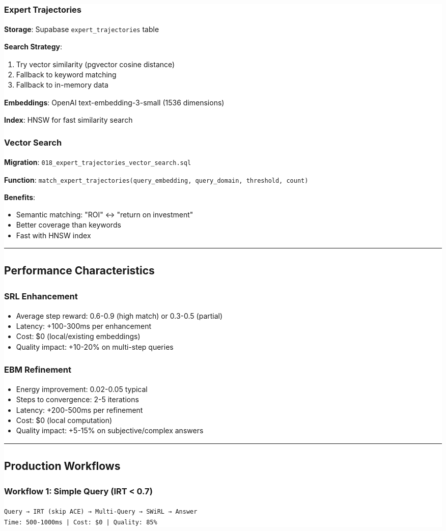 ### **Expert Trajectories**

**Storage**: Supabase `expert_trajectories` table

**Search Strategy**:
1. Try vector similarity (pgvector cosine distance)
2. Fallback to keyword matching
3. Fallback to in-memory data

**Embeddings**: OpenAI text-embedding-3-small (1536 dimensions)

**Index**: HNSW for fast similarity search

### **Vector Search**

**Migration**: `018_expert_trajectories_vector_search.sql`

**Function**: `match_expert_trajectories(query_embedding, query_domain, threshold, count)`

**Benefits**:
- Semantic matching: "ROI" ↔ "return on investment"
- Better coverage than keywords
- Fast with HNSW index

---

## Performance Characteristics

### **SRL Enhancement**

- Average step reward: 0.6-0.9 (high match) or 0.3-0.5 (partial)
- Latency: +100-300ms per enhancement
- Cost: $0 (local/existing embeddings)
- Quality impact: +10-20% on multi-step queries

### **EBM Refinement**

- Energy improvement: 0.02-0.05 typical
- Steps to convergence: 2-5 iterations
- Latency: +200-500ms per refinement
- Cost: $0 (local computation)
- Quality impact: +5-15% on subjective/complex answers

---

## Production Workflows

### **Workflow 1: Simple Query** (IRT < 0.7)

```
Query → IRT (skip ACE) → Multi-Query → SWiRL → Answer
Time: 500-1000ms | Cost: $0 | Quality: 85%
```
